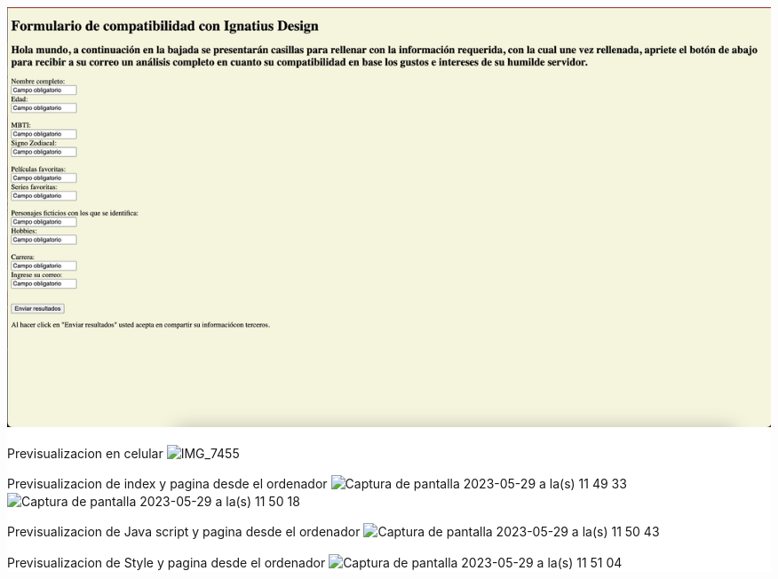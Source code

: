 ![captura 1](./captura1.png)

Previsualizacion en celular
![IMG_7455](https://github.com/ignatiusdesign2003/dis9005-2023-1/assets/128399461/1e8ed514-1fa9-41d9-ab86-98802835d94f)

Previsualizacion de index y pagina desde el ordenador
<img width="2045" alt="Captura de pantalla 2023-05-29 a la(s) 11 49 33" src="https://github.com/ignatiusdesign2003/dis9005-2023-1/assets/128399461/3aeced9f-4947-41c1-be7c-d2d8f82c0eae">
<img width="2043" alt="Captura de pantalla 2023-05-29 a la(s) 11 50 18" src="https://github.com/ignatiusdesign2003/dis9005-2023-1/assets/128399461/6ceb7bd9-a1fe-423a-a560-b39e500ac867">

Previsualizacion de Java script y pagina desde el ordenador
<img width="2048" alt="Captura de pantalla 2023-05-29 a la(s) 11 50 43" src="https://github.com/ignatiusdesign2003/dis9005-2023-1/assets/128399461/d3817447-552a-4246-b018-9531beb2e165">

Previsualizacion de Style y pagina desde el ordenador
<img width="2045" alt="Captura de pantalla 2023-05-29 a la(s) 11 51 04" src="https://github.com/ignatiusdesign2003/dis9005-2023-1/assets/128399461/3e98de12-14e6-4911-8b07-302919fc5ece">
